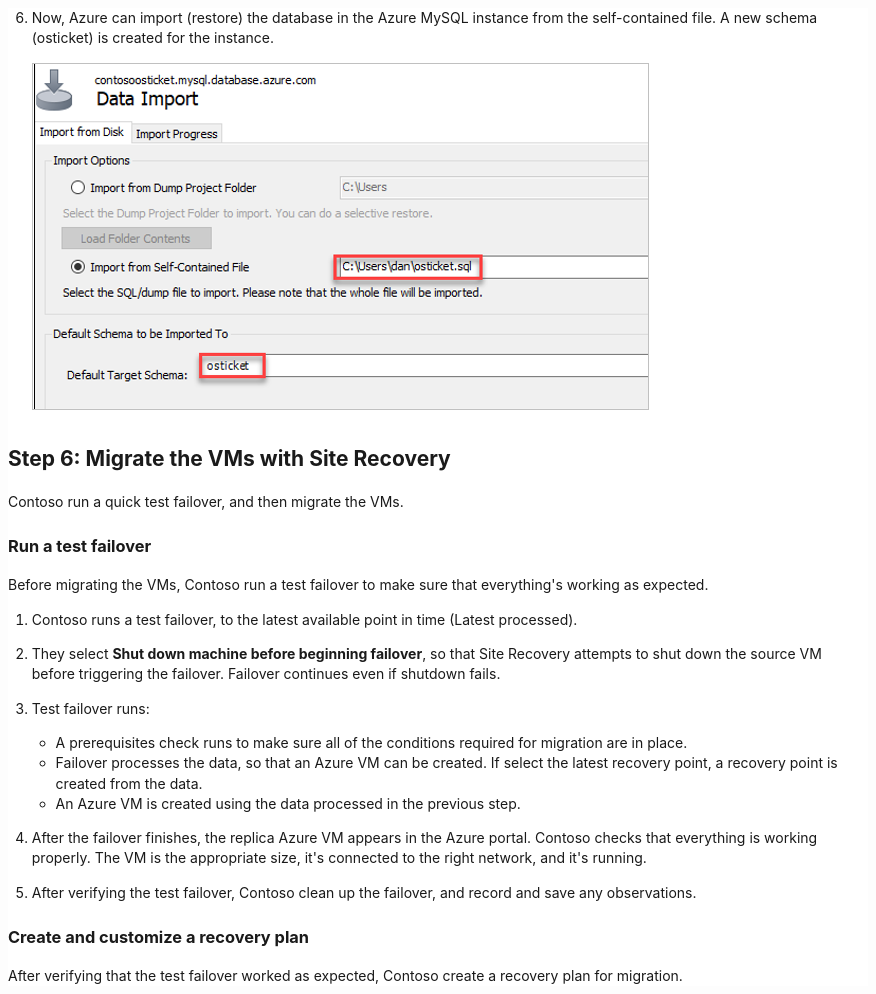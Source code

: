 6. Now, Azure can import (restore) the database in the Azure MySQL instance from the self-contained file. A new schema (osticket) is created for the instance.

    ![MySQL Workbench](./media/contoso-migration-rehost-linux-vm-mysql/workbench4.png)

## Step 6: Migrate the VMs with Site Recovery

Contoso run a quick test failover, and then migrate the VMs.

### Run a test failover

Before migrating the VMs, Contoso run a test failover to make sure that everything's working as expected. 

1. Contoso runs a test failover, to the latest available point in time (Latest processed).
2. They select **Shut down machine before beginning failover**, so that Site Recovery attempts to shut down the source VM before triggering the failover. Failover continues even if shutdown fails. 
3. Test failover runs: 

    - A prerequisites check runs to make sure all of the conditions required for migration are in place.
    - Failover processes the data, so that an Azure VM can be created. If select the latest recovery point, a recovery point is created from the data.
    - An Azure VM is created using the data processed in the previous step.
3. After the failover finishes, the replica Azure VM appears in the Azure portal. Contoso checks that everything is working properly. The VM is the appropriate size,  it's connected to the right network, and it's running. 
4. After verifying the test failover, Contoso clean up the failover, and record and save any observations. 

### Create and customize a recovery plan

 After verifying that the test failover worked as expected, Contoso create a recovery plan for migration. 
